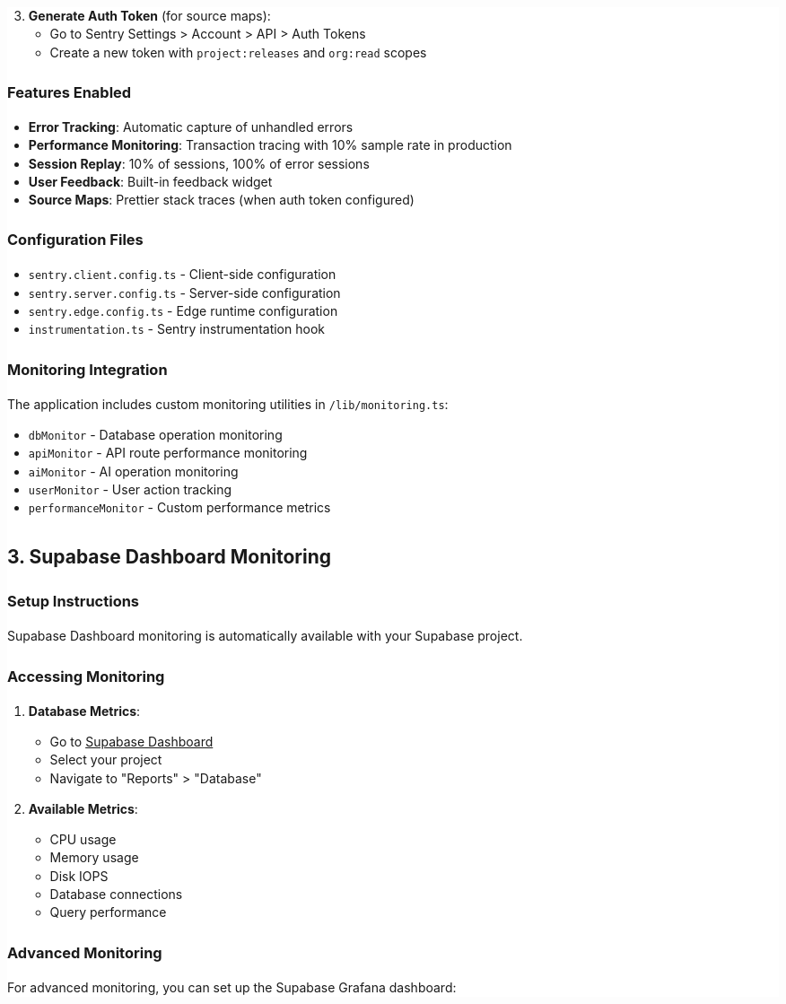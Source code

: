 3. **Generate Auth Token** (for source maps):
   - Go to Sentry Settings > Account > API > Auth Tokens
   - Create a new token with `project:releases` and `org:read` scopes

### Features Enabled

- **Error Tracking**: Automatic capture of unhandled errors
- **Performance Monitoring**: Transaction tracing with 10% sample rate in production
- **Session Replay**: 10% of sessions, 100% of error sessions
- **User Feedback**: Built-in feedback widget
- **Source Maps**: Prettier stack traces (when auth token configured)

### Configuration Files

- `sentry.client.config.ts` - Client-side configuration
- `sentry.server.config.ts` - Server-side configuration
- `sentry.edge.config.ts` - Edge runtime configuration
- `instrumentation.ts` - Sentry instrumentation hook

### Monitoring Integration

The application includes custom monitoring utilities in `/lib/monitoring.ts`:

- `dbMonitor` - Database operation monitoring
- `apiMonitor` - API route performance monitoring
- `aiMonitor` - AI operation monitoring
- `userMonitor` - User action tracking
- `performanceMonitor` - Custom performance metrics

## 3. Supabase Dashboard Monitoring

### Setup Instructions

Supabase Dashboard monitoring is automatically available with your Supabase project.

### Accessing Monitoring

1. **Database Metrics**:
   - Go to [Supabase Dashboard](https://supabase.com/dashboard)
   - Select your project
   - Navigate to "Reports" > "Database"

2. **Available Metrics**:
   - CPU usage
   - Memory usage
   - Disk IOPS
   - Database connections
   - Query performance

### Advanced Monitoring

For advanced monitoring, you can set up the Supabase Grafana dashboard:
